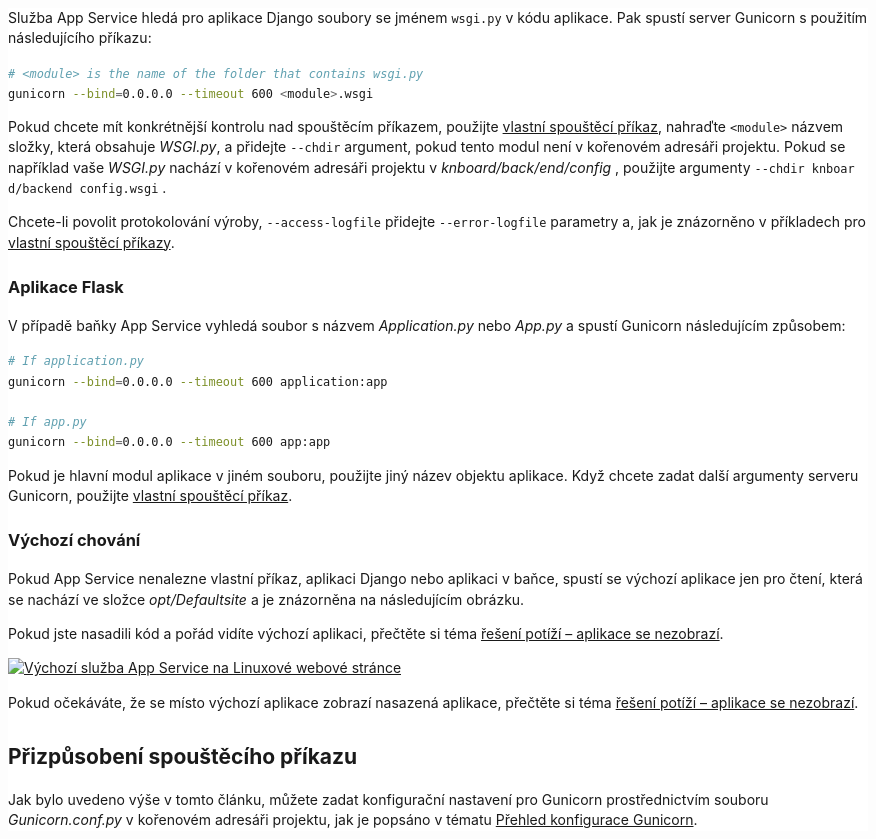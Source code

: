 Služba App Service hledá pro aplikace Django soubory se jménem `wsgi.py` v kódu aplikace. Pak spustí server Gunicorn s použitím následujícího příkazu:

```bash
# <module> is the name of the folder that contains wsgi.py
gunicorn --bind=0.0.0.0 --timeout 600 <module>.wsgi
```

Pokud chcete mít konkrétnější kontrolu nad spouštěcím příkazem, použijte [vlastní spouštěcí příkaz](#customize-startup-command), nahraďte `<module>` názvem složky, která obsahuje *WSGI.py*, a přidejte `--chdir` argument, pokud tento modul není v kořenovém adresáři projektu. Pokud se například vaše *WSGI.py* nachází v kořenovém adresáři projektu v *knboard/back/end/config* , použijte argumenty `--chdir knboard/backend config.wsgi` .

Chcete-li povolit protokolování výroby, `--access-logfile` přidejte `--error-logfile` parametry a, jak je znázorněno v příkladech pro [vlastní spouštěcí příkazy](#customize-startup-command).

### <a name="flask-app"></a>Aplikace Flask

V případě baňky App Service vyhledá soubor s názvem *Application.py* nebo *App.py* a spustí Gunicorn následujícím způsobem:

```bash
# If application.py
gunicorn --bind=0.0.0.0 --timeout 600 application:app

# If app.py
gunicorn --bind=0.0.0.0 --timeout 600 app:app
```

Pokud je hlavní modul aplikace v jiném souboru, použijte jiný název objektu aplikace. Když chcete zadat další argumenty serveru Gunicorn, použijte [vlastní spouštěcí příkaz](#customize-startup-command).

### <a name="default-behavior"></a>Výchozí chování

Pokud App Service nenalezne vlastní příkaz, aplikaci Django nebo aplikaci v baňce, spustí se výchozí aplikace jen pro čtení, která se nachází ve složce _opt/Defaultsite_ a je znázorněna na následujícím obrázku.

Pokud jste nasadili kód a pořád vidíte výchozí aplikaci, přečtěte si téma [řešení potíží – aplikace se nezobrazí](#app-doesnt-appear).

[![Výchozí služba App Service na Linuxové webové stránce](media/configure-language-python/default-python-app.png)](#app-doesnt-appear)

Pokud očekáváte, že se místo výchozí aplikace zobrazí nasazená aplikace, přečtěte si téma [řešení potíží – aplikace se nezobrazí](#app-doesnt-appear).

## <a name="customize-startup-command"></a>Přizpůsobení spouštěcího příkazu

Jak bylo uvedeno výše v tomto článku, můžete zadat konfigurační nastavení pro Gunicorn prostřednictvím souboru *Gunicorn.conf.py* v kořenovém adresáři projektu, jak je popsáno v tématu [Přehled konfigurace Gunicorn](https://docs.gunicorn.org/en/stable/configure.html#configuration-file).
